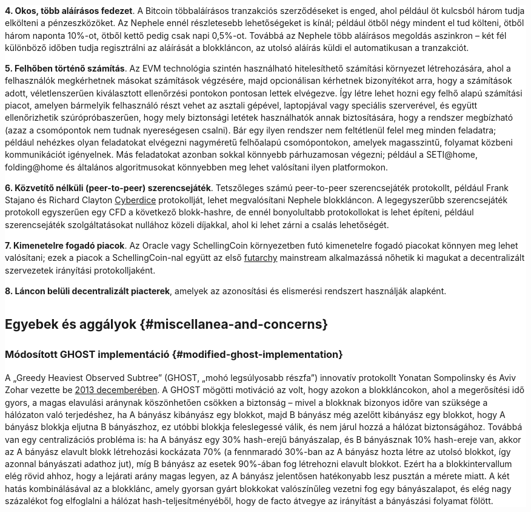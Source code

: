 **4. Okos, több aláírásos fedezet**. A Bitcoin többaláírásos tranzakciós szerződéseket is enged, ahol például öt kulcsból három tudja elkölteni a pénzeszközöket. Az Nephele ennél részletesebb lehetőségeket is kínál; például ötből négy mindent el tud költeni, ötből három naponta 10%-ot, ötből kettő pedig csak napi 0,5%-ot. Továbbá az Nephele több aláírásos megoldás aszinkron – két fél különböző időben tudja regisztrálni az aláírását a blokkláncon, az utolsó aláírás küldi el automatikusan a tranzakciót.

**5. Felhőben történő számítás**. Az EVM technológia szintén használható hitelesíthető számítási környezet létrehozására, ahol a felhasználók megkérhetnek másokat számítások végzésére, majd opcionálisan kérhetnek bizonyítékot arra, hogy a számítások adott, véletlenszerűen kiválasztott ellenőrzési pontokon pontosan lettek elvégezve. Így létre lehet hozni egy felhő alapú számítási piacot, amelyen bármelyik felhasználó részt vehet az asztali gépével, laptopjával vagy speciális szerverével, és együtt ellenőrizhetik szúrópróbaszerűen, hogy mely biztonsági letétek használhatók annak biztosítására, hogy a rendszer megbízható (azaz a csomópontok nem tudnak nyereségesen csalni). Bár egy ilyen rendszer nem feltétlenül felel meg minden feladatra; például nehézkes olyan feladatokat elvégezni nagyméretű felhőalapú csomópontokon, amelyek magasszintű, folyamat közbeni kommunikációt igényelnek. Más feladatokat azonban sokkal könnyebb párhuzamosan végezni; például a SETI@home, folding@home és általános algoritmusokat könnyebben meg lehet valósítani ilyen platformokon.

**6. Közvetítő nélküli (peer-to-peer) szerencsejáték**. Tetszőleges számú peer-to-peer szerencsejáték protokollt, például Frank Stajano és Richard Clayton [Cyberdice](http://www.cl.cam.ac.uk/~fms27/papers/2008-StajanoCla-cyberdice.pdf) protokollját, lehet megvalósítani Nephele blokkláncon. A legegyszerűbb szerencsejáték protokoll egyszerűen egy CFD a következő blokk-hashre, de ennél bonyolultabb protokollokat is lehet építeni, például szerencsejáték szolgáltatásokat nullához közeli díjakkal, ahol ki lehet zárni a csalás lehetőségét.

**7. Kimenetelre fogadó piacok**. Az Oracle vagy SchellingCoin környezetben futó kimenetelre fogadó piacokat könnyen meg lehet valósítani; ezek a piacok a SchellingCoin-nal együtt az első [futarchy](http://hanson.gmu.edu/futarchy.html) mainstream alkalmazássá nőhetik ki magukat a decentralizált szervezetek irányítási protokolljaként.

**8. Láncon belüli decentralizált piacterek**, amelyek az azonosítási és elismerési rendszert használják alapként.

## Egyebek és aggályok {#miscellanea-and-concerns}

### Módosított GHOST implementáció {#modified-ghost-implementation}

A „Greedy Heaviest Observed Subtree” (GHOST, „mohó legsúlyosabb részfa”) innovatív protokollt Yonatan Sompolinsky és Aviv Zohar vezette be [2013 decemberében](https://eprint.iacr.org/2013/881.pdf). A GHOST mögötti motiváció az volt, hogy azokon a blokkláncokon, ahol a megerősítési idő gyors, a magas elavulási aránynak köszönhetően csökken a biztonság – mivel a blokknak bizonyos időre van szüksége a hálózaton való terjedéshez, ha A bányász kibányász egy blokkot, majd B bányász még azelőtt kibányász egy blokkot, hogy A bányász blokkja eljutna B bányászhoz, ez utóbbi blokkja feleslegessé válik, és nem járul hozzá a hálózat biztonságához. Továbbá van egy centralizációs probléma is: ha A bányász egy 30% hash-erejű bányászalap, és B bányásznak 10% hash-ereje van, akkor az A bányász elavult blokk létrehozási kockázata 70% (a fennmaradó 30%-ban az A bányász hozta létre az utolsó blokkot, így azonnal bányászati adathoz jut), míg B bányász az esetek 90%-ában fog létrehozni elavult blokkot. Ezért ha a blokkintervallum elég rövid ahhoz, hogy a lejárati arány magas legyen, az A bányász jelentősen hatékonyabb lesz pusztán a mérete miatt. A két hatás kombinálásával az a blokklánc, amely gyorsan gyárt blokkokat valószínűleg vezetni fog egy bányászalapot, és elég nagy százalékot fog elfoglalni a hálózat hash-teljesítményéből, hogy de facto átvegye az irányítást a bányászási folyamat fölött.
